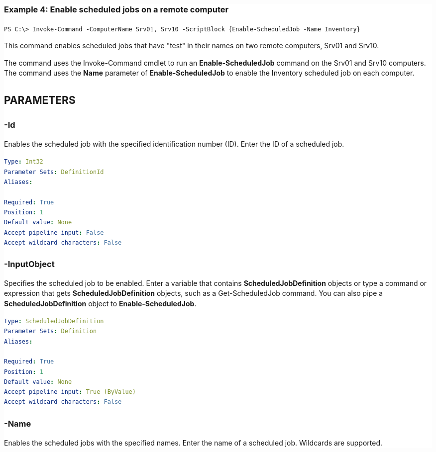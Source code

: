 ### Example 4: Enable scheduled jobs on a remote computer
```
PS C:\> Invoke-Command -ComputerName Srv01, Srv10 -ScriptBlock {Enable-ScheduledJob -Name Inventory}
```

This command enables scheduled jobs that have "test" in their names on two remote computers, Srv01 and Srv10.

The command uses the Invoke-Command cmdlet to run an **Enable-ScheduledJob** command on the Srv01 and Srv10 computers.
The command uses the **Name** parameter of **Enable-ScheduledJob** to enable the Inventory scheduled job on each computer.

## PARAMETERS

### -Id
Enables the scheduled job with the specified identification number (ID).
Enter the ID of a scheduled job.

```yaml
Type: Int32
Parameter Sets: DefinitionId
Aliases:

Required: True
Position: 1
Default value: None
Accept pipeline input: False
Accept wildcard characters: False
```

### -InputObject
Specifies the scheduled job to be enabled.
Enter a variable that contains  **ScheduledJobDefinition** objects or type a command or expression that gets **ScheduledJobDefinition** objects, such as a Get-ScheduledJob command.
You can also pipe a **ScheduledJobDefinition** object to **Enable-ScheduledJob**.

```yaml
Type: ScheduledJobDefinition
Parameter Sets: Definition
Aliases:

Required: True
Position: 1
Default value: None
Accept pipeline input: True (ByValue)
Accept wildcard characters: False
```

### -Name
Enables the scheduled jobs with the specified names.
Enter the name of a scheduled job.
Wildcards are supported.

